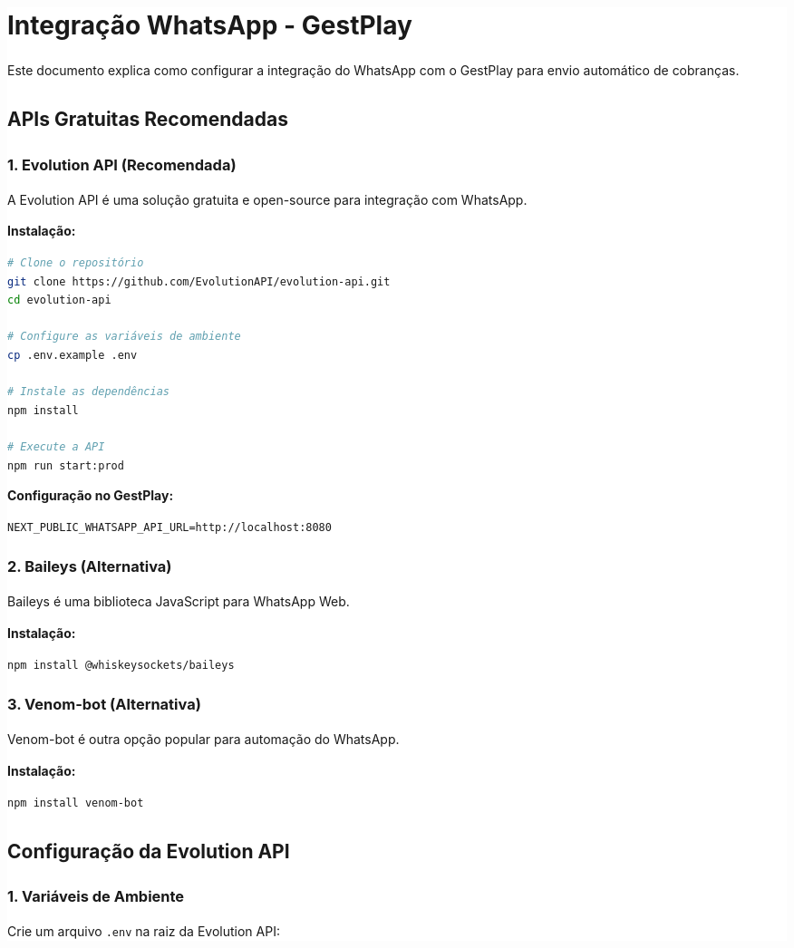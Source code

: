 # Integração WhatsApp - GestPlay

Este documento explica como configurar a integração do WhatsApp com o GestPlay para envio automático de cobranças.

## APIs Gratuitas Recomendadas

### 1. Evolution API (Recomendada)
A Evolution API é uma solução gratuita e open-source para integração com WhatsApp.

**Instalação:**
```bash
# Clone o repositório
git clone https://github.com/EvolutionAPI/evolution-api.git
cd evolution-api

# Configure as variáveis de ambiente
cp .env.example .env

# Instale as dependências
npm install

# Execute a API
npm run start:prod
```

**Configuração no GestPlay:**
```env
NEXT_PUBLIC_WHATSAPP_API_URL=http://localhost:8080
```

### 2. Baileys (Alternativa)
Baileys é uma biblioteca JavaScript para WhatsApp Web.

**Instalação:**
```bash
npm install @whiskeysockets/baileys
```

### 3. Venom-bot (Alternativa)
Venom-bot é outra opção popular para automação do WhatsApp.

**Instalação:**
```bash
npm install venom-bot
```

## Configuração da Evolution API

### 1. Variáveis de Ambiente
Crie um arquivo `.env` na raiz da Evolution API:
